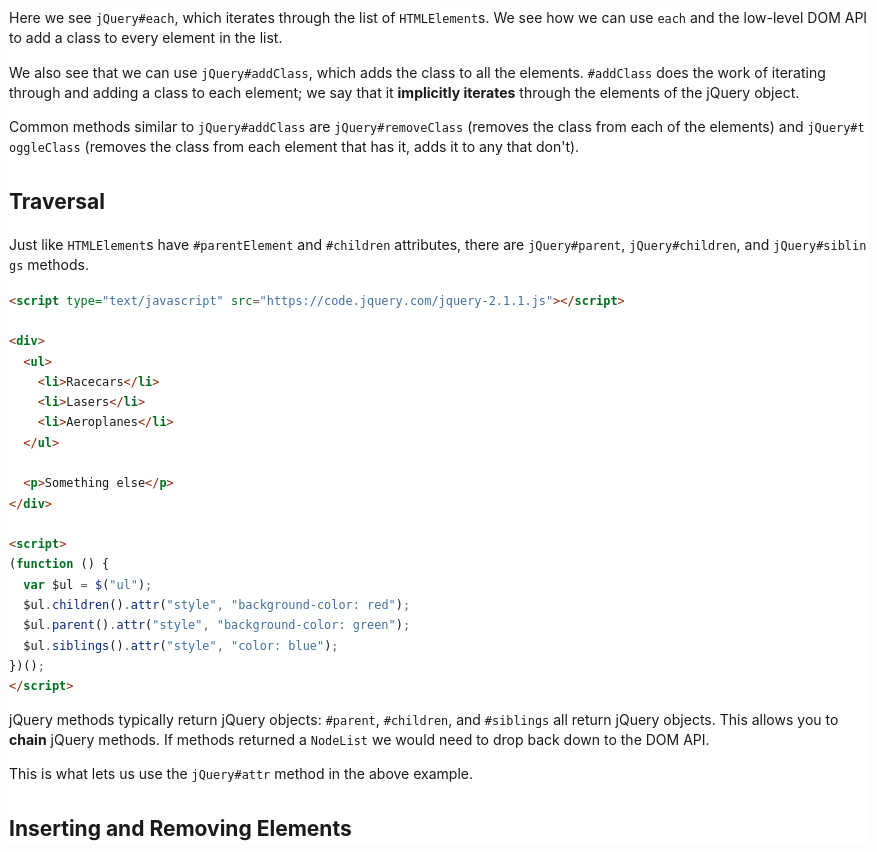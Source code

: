 Here we see `jQuery#each`, which iterates through the list of
`HTMLElement`s. We see how we can use `each` and the low-level DOM API
to add a class to every element in the list.

We also see that we can use `jQuery#addClass`, which adds the class to
all the elements. `#addClass` does the work of iterating through and
adding a class to each element; we say that it **implicitly iterates**
through the elements of the jQuery object.

Common methods similar to `jQuery#addClass` are `jQuery#removeClass`
(removes the class from each of the elements) and `jQuery#toggleClass`
(removes the class from each element that has it, adds it to any that
don't).

## Traversal

Just like `HTMLElement`s have `#parentElement` and `#children`
attributes, there are `jQuery#parent`, `jQuery#children`, and
`jQuery#siblings` methods.

```html
<script type="text/javascript" src="https://code.jquery.com/jquery-2.1.1.js"></script>

<div>
  <ul>
    <li>Racecars</li>
    <li>Lasers</li>
    <li>Aeroplanes</li>
  </ul>

  <p>Something else</p>
</div>

<script>
(function () {
  var $ul = $("ul");
  $ul.children().attr("style", "background-color: red");
  $ul.parent().attr("style", "background-color: green");
  $ul.siblings().attr("style", "color: blue");
})();
</script>
```

jQuery methods typically return jQuery objects: `#parent`,
`#children`, and `#siblings` all return jQuery objects. This allows
you to **chain** jQuery methods. If methods returned a `NodeList` we
would need to drop back down to the DOM API.

This is what lets us use the `jQuery#attr` method in the above
example.

## Inserting and Removing Elements
